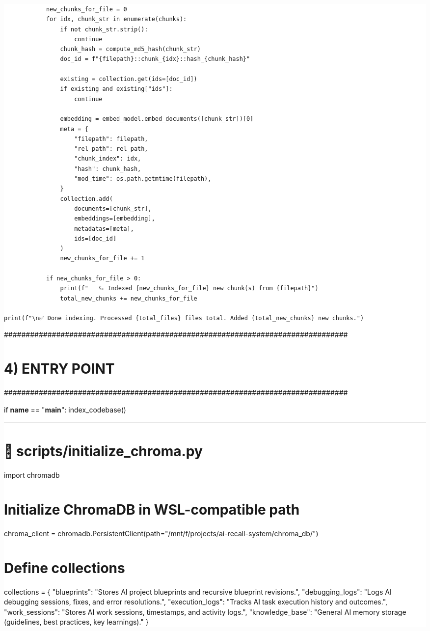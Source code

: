                 new_chunks_for_file = 0
                for idx, chunk_str in enumerate(chunks):
                    if not chunk_str.strip():
                        continue
                    chunk_hash = compute_md5_hash(chunk_str)
                    doc_id = f"{filepath}::chunk_{idx}::hash_{chunk_hash}"

                    existing = collection.get(ids=[doc_id])
                    if existing and existing["ids"]:
                        continue

                    embedding = embed_model.embed_documents([chunk_str])[0]
                    meta = {
                        "filepath": filepath,
                        "rel_path": rel_path,
                        "chunk_index": idx,
                        "hash": chunk_hash,
                        "mod_time": os.path.getmtime(filepath),
                    }
                    collection.add(
                        documents=[chunk_str],
                        embeddings=[embedding],
                        metadatas=[meta],
                        ids=[doc_id]
                    )
                    new_chunks_for_file += 1

                if new_chunks_for_file > 0:
                    print(f"   ⮑ Indexed {new_chunks_for_file} new chunk(s) from {filepath}")
                    total_new_chunks += new_chunks_for_file

    print(f"\n✅ Done indexing. Processed {total_files} files total. Added {total_new_chunks} new chunks.")

###############################################################################
# 4) ENTRY POINT
###############################################################################

if __name__ == "__main__":
    index_codebase()

---

# 📂 scripts/initialize_chroma.py

import chromadb

# Initialize ChromaDB in WSL-compatible path
chroma_client = chromadb.PersistentClient(path="/mnt/f/projects/ai-recall-system/chroma_db/")

# Define collections
collections = {
    "blueprints": "Stores AI project blueprints and recursive blueprint revisions.",
    "debugging_logs": "Logs AI debugging sessions, fixes, and error resolutions.",
    "execution_logs": "Tracks AI task execution history and outcomes.",
    "work_sessions": "Stores AI work sessions, timestamps, and activity logs.",
    "knowledge_base": "General AI memory storage (guidelines, best practices, key learnings)."
}
